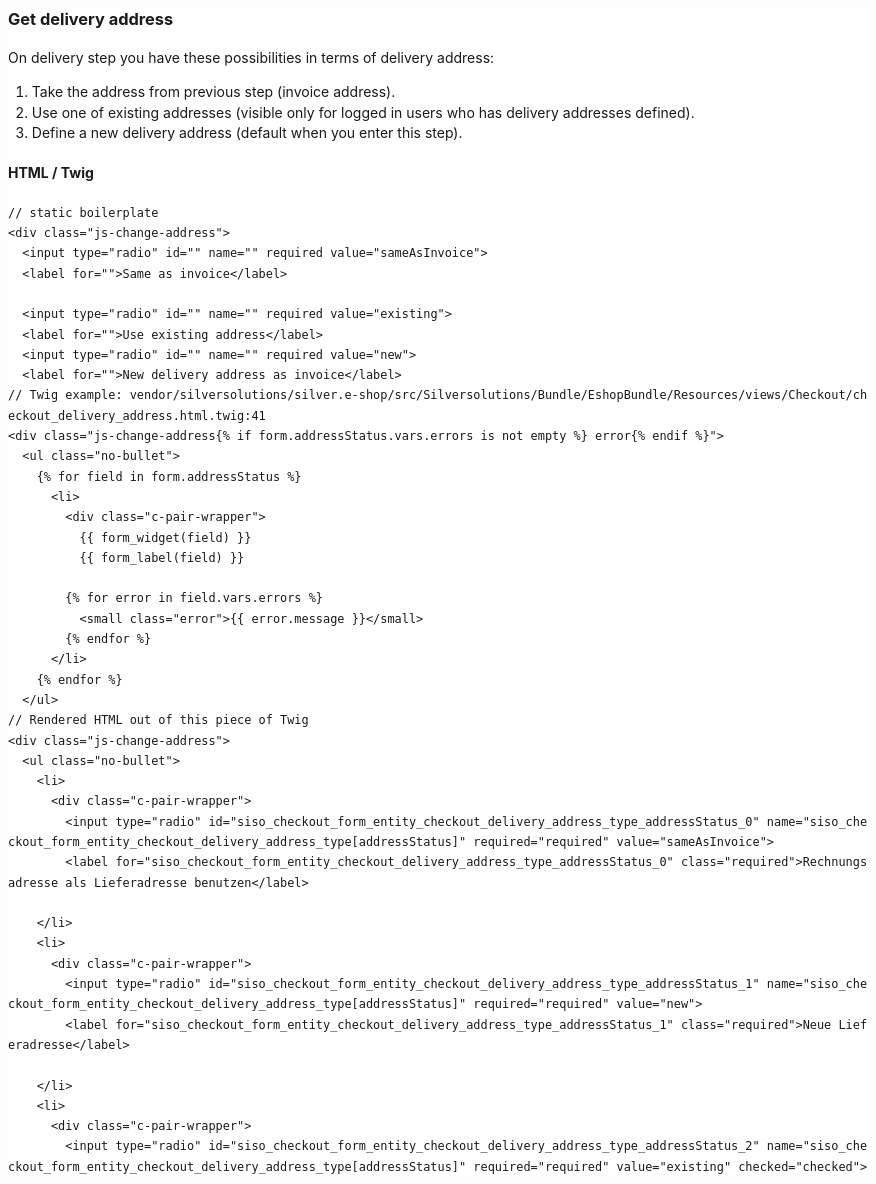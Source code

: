 ### Get delivery address

On delivery step you have these possibilities in terms of delivery address:

1.  Take the address from previous step (invoice address).
2.  Use one of existing addresses (visible only for logged in users who has delivery addresses defined).
3.  Define a new delivery address (default when you enter this step).

#### HTML / Twig

``` html+twig 
// static boilerplate
<div class="js-change-address">
  <input type="radio" id="" name="" required value="sameAsInvoice">
  <label for="">Same as invoice</label>
  
  <input type="radio" id="" name="" required value="existing">
  <label for="">Use existing address</label>
  <input type="radio" id="" name="" required value="new">
  <label for="">New delivery address as invoice</label>
// Twig example: vendor/silversolutions/silver.e-shop/src/Silversolutions/Bundle/EshopBundle/Resources/views/Checkout/checkout_delivery_address.html.twig:41
<div class="js-change-address{% if form.addressStatus.vars.errors is not empty %} error{% endif %}">
  <ul class="no-bullet">
    {% for field in form.addressStatus %}
      <li>
        <div class="c-pair-wrapper">
          {{ form_widget(field) }}
          {{ form_label(field) }}
        
        {% for error in field.vars.errors %}
          <small class="error">{{ error.message }}</small>
        {% endfor %}
      </li>
    {% endfor %}
  </ul>
// Rendered HTML out of this piece of Twig
<div class="js-change-address">
  <ul class="no-bullet">
    <li>
      <div class="c-pair-wrapper">
        <input type="radio" id="siso_checkout_form_entity_checkout_delivery_address_type_addressStatus_0" name="siso_checkout_form_entity_checkout_delivery_address_type[addressStatus]" required="required" value="sameAsInvoice">
        <label for="siso_checkout_form_entity_checkout_delivery_address_type_addressStatus_0" class="required">Rechnungsadresse als Lieferadresse benutzen</label>
      
    </li>
    <li>
      <div class="c-pair-wrapper">
        <input type="radio" id="siso_checkout_form_entity_checkout_delivery_address_type_addressStatus_1" name="siso_checkout_form_entity_checkout_delivery_address_type[addressStatus]" required="required" value="new">
        <label for="siso_checkout_form_entity_checkout_delivery_address_type_addressStatus_1" class="required">Neue Lieferadresse</label>
      
    </li>
    <li>
      <div class="c-pair-wrapper">
        <input type="radio" id="siso_checkout_form_entity_checkout_delivery_address_type_addressStatus_2" name="siso_checkout_form_entity_checkout_delivery_address_type[addressStatus]" required="required" value="existing" checked="checked">
```